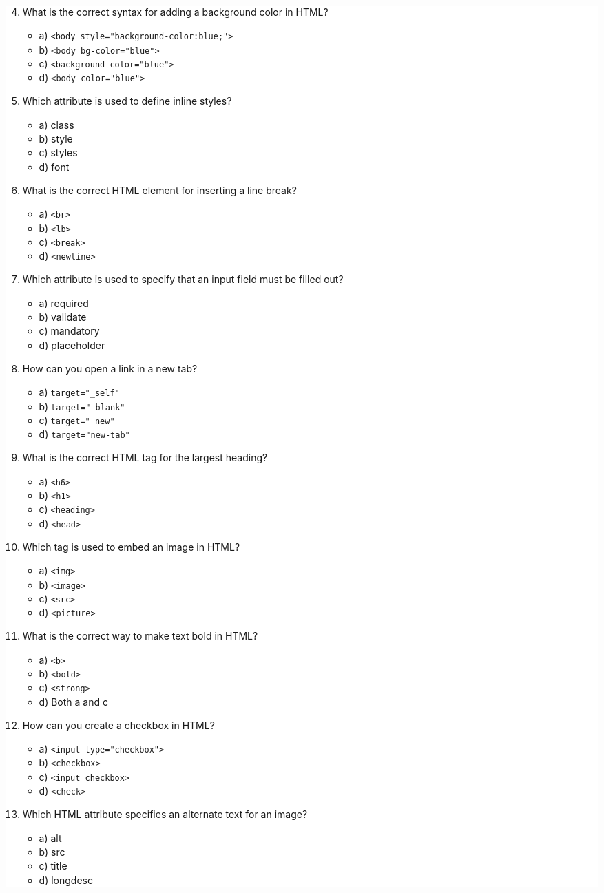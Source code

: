 4. What is the correct syntax for adding a background color in HTML?
   - a) `<body style="background-color:blue;">`  
   - b) `<body bg-color="blue">`  
   - c) `<background color="blue">`  
   - d) `<body color="blue">`

5. Which attribute is used to define inline styles?
   - a) class  
   - b) style  
   - c) styles  
   - d) font

6. What is the correct HTML element for inserting a line break?
   - a) `<br>`  
   - b) `<lb>`  
   - c) `<break>`  
   - d) `<newline>`

7. Which attribute is used to specify that an input field must be filled out?
   - a) required  
   - b) validate  
   - c) mandatory  
   - d) placeholder

8. How can you open a link in a new tab?
   - a) `target="_self"`  
   - b) `target="_blank"`  
   - c) `target="_new"`  
   - d) `target="new-tab"`

9. What is the correct HTML tag for the largest heading?
   - a) `<h6>`  
   - b) `<h1>`  
   - c) `<heading>`  
   - d) `<head>`

10. Which tag is used to embed an image in HTML?
    - a) `<img>`  
    - b) `<image>`  
    - c) `<src>`  
    - d) `<picture>`

11. What is the correct way to make text bold in HTML?
    - a) `<b>`  
    - b) `<bold>`  
    - c) `<strong>`  
    - d) Both a and c

12. How can you create a checkbox in HTML?
    - a) `<input type="checkbox">`  
    - b) `<checkbox>`  
    - c) `<input checkbox>`  
    - d) `<check>`

13. Which HTML attribute specifies an alternate text for an image?
    - a) alt  
    - b) src  
    - c) title  
    - d) longdesc
